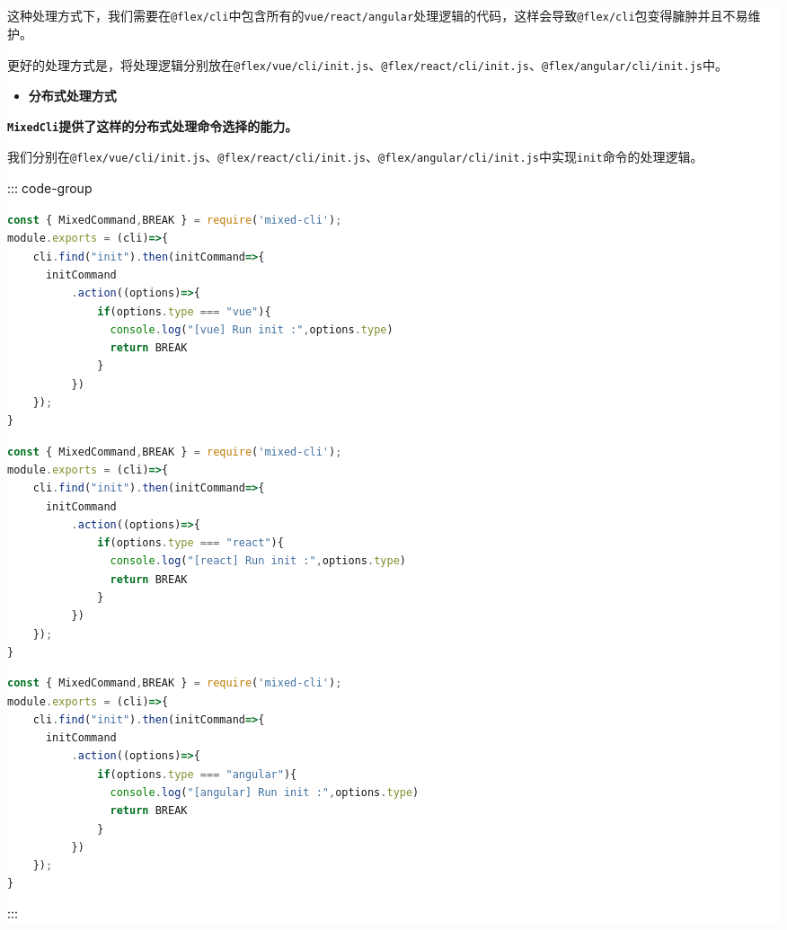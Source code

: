 这种处理方式下，我们需要在`@flex/cli`中包含所有的`vue/react/angular`处理逻辑的代码，这样会导致`@flex/cli`包变得臃肿并且不易维护。

更好的处理方式是，将处理逻辑分别放在`@flex/vue/cli/init.js`、`@flex/react/cli/init.js`、`@flex/angular/cli/init.js`中。

- **分布式处理方式**

**`MixedCli`提供了这样的分布式处理命令选择的能力。**

我们分别在`@flex/vue/cli/init.js`、`@flex/react/cli/init.js`、`@flex/angular/cli/init.js`中实现`init`命令的处理逻辑。

::: code-group

```js [packages/vue/cli/init.js]
const { MixedCommand,BREAK } = require('mixed-cli');
module.exports = (cli)=>{                
    cli.find("init").then(initCommand=>{
      initCommand
          .action((options)=>{      
              if(options.type === "vue"){     
                console.log("[vue] Run init :",options.type)
                return BREAK
              }
          })
    });        
}     
```

```js [packages/react/cli/init.js]
const { MixedCommand,BREAK } = require('mixed-cli');
module.exports = (cli)=>{                
    cli.find("init").then(initCommand=>{
      initCommand
          .action((options)=>{      
              if(options.type === "react"){     
                console.log("[react] Run init :",options.type)
                return BREAK
              }
          })
    });        
}     
```

```js [packages/angular/cli/init.js]
const { MixedCommand,BREAK } = require('mixed-cli');
module.exports = (cli)=>{                
    cli.find("init").then(initCommand=>{
      initCommand
          .action((options)=>{      
              if(options.type === "angular"){     
                console.log("[angular] Run init :",options.type)
                return BREAK
              }
          })
    });        
}     
```
:::
